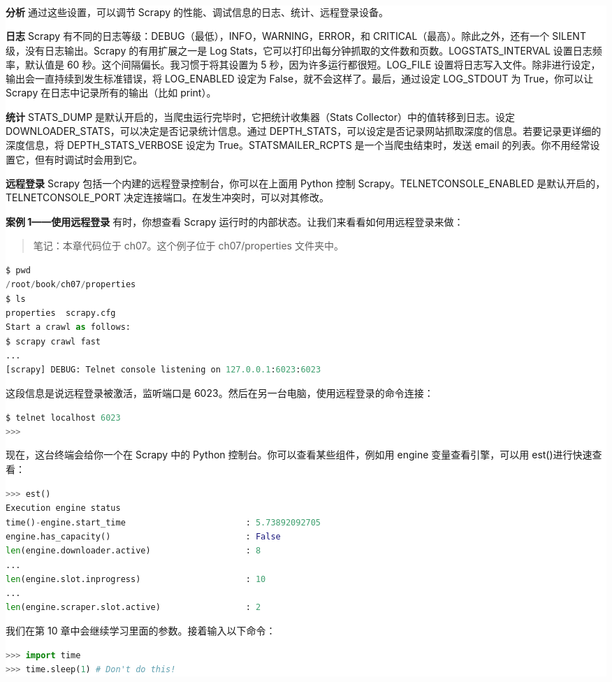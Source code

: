 **分析**
通过这些设置，可以调节 Scrapy 的性能、调试信息的日志、统计、远程登录设备。

**日志**
Scrapy 有不同的日志等级：DEBUG（最低），INFO，WARNING，ERROR，和 CRITICAL（最高）。除此之外，还有一个 SILENT 级，没有日志输出。Scrapy 的有用扩展之一是 Log Stats，它可以打印出每分钟抓取的文件数和页数。LOGSTATS_INTERVAL 设置日志频率，默认值是 60 秒。这个间隔偏长。我习惯于将其设置为 5 秒，因为许多运行都很短。LOG_FILE 设置将日志写入文件。除非进行设定，输出会一直持续到发生标准错误，将 LOG_ENABLED 设定为 False，就不会这样了。最后，通过设定 LOG_STDOUT 为 True，你可以让 Scrapy 在日志中记录所有的输出（比如 print）。

**统计**
STATS_DUMP 是默认开启的，当爬虫运行完毕时，它把统计收集器（Stats Collector）中的值转移到日志。设定 DOWNLOADER_STATS，可以决定是否记录统计信息。通过 DEPTH_STATS，可以设定是否记录网站抓取深度的信息。若要记录更详细的深度信息，将 DEPTH_STATS_VERBOSE 设定为 True。STATSMAILER_RCPTS 是一个当爬虫结束时，发送 email 的列表。你不用经常设置它，但有时调试时会用到它。

**远程登录**
Scrapy 包括一个内建的远程登录控制台，你可以在上面用 Python 控制 Scrapy。TELNETCONSOLE_ENABLED 是默认开启的，TELNETCONSOLE_PORT 决定连接端口。在发生冲突时，可以对其修改。

**案例 1——使用远程登录**
有时，你想查看 Scrapy 运行时的内部状态。让我们来看看如何用远程登录来做：

> 笔记：本章代码位于 ch07。这个例子位于 ch07/properties 文件夹中。

```py
$ pwd
/root/book/ch07/properties
$ ls
properties  scrapy.cfg
Start a crawl as follows:
$ scrapy crawl fast
...
[scrapy] DEBUG: Telnet console listening on 127.0.0.1:6023:6023 
```

这段信息是说远程登录被激活，监听端口是 6023。然后在另一台电脑，使用远程登录的命令连接：

```py
$ telnet localhost 6023
>>> 
```

现在，这台终端会给你一个在 Scrapy 中的 Python 控制台。你可以查看某些组件，例如用 engine 变量查看引擎，可以用 est()进行快速查看：

```py
>>> est()
Execution engine status
time()-engine.start_time                        : 5.73892092705
engine.has_capacity()                           : False
len(engine.downloader.active)                   : 8
...
len(engine.slot.inprogress)                     : 10
...
len(engine.scraper.slot.active)                 : 2 
```

我们在第 10 章中会继续学习里面的参数。接着输入以下命令：

```py
>>> import time
>>> time.sleep(1) # Don't do this! 
```

